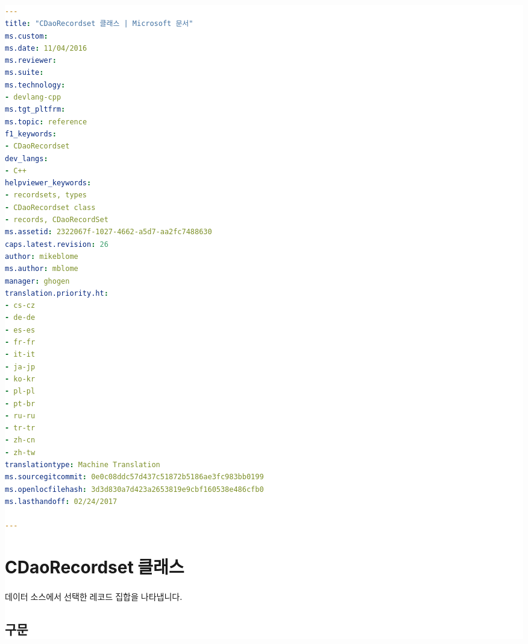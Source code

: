 ```yaml
---
title: "CDaoRecordset 클래스 | Microsoft 문서"
ms.custom: 
ms.date: 11/04/2016
ms.reviewer: 
ms.suite: 
ms.technology:
- devlang-cpp
ms.tgt_pltfrm: 
ms.topic: reference
f1_keywords:
- CDaoRecordset
dev_langs:
- C++
helpviewer_keywords:
- recordsets, types
- CDaoRecordset class
- records, CDaoRecordSet
ms.assetid: 2322067f-1027-4662-a5d7-aa2fc7488630
caps.latest.revision: 26
author: mikeblome
ms.author: mblome
manager: ghogen
translation.priority.ht:
- cs-cz
- de-de
- es-es
- fr-fr
- it-it
- ja-jp
- ko-kr
- pl-pl
- pt-br
- ru-ru
- tr-tr
- zh-cn
- zh-tw
translationtype: Machine Translation
ms.sourcegitcommit: 0e0c08ddc57d437c51872b5186ae3fc983bb0199
ms.openlocfilehash: 3d3d830a7d423a2653819e9cbf160538e486cfb0
ms.lasthandoff: 02/24/2017

---
```

# <a name="cdaorecordset-class"></a>CDaoRecordset 클래스
데이터 소스에서 선택한 레코드 집합을 나타냅니다.  
  
## <a name="syntax"></a>구문  
  